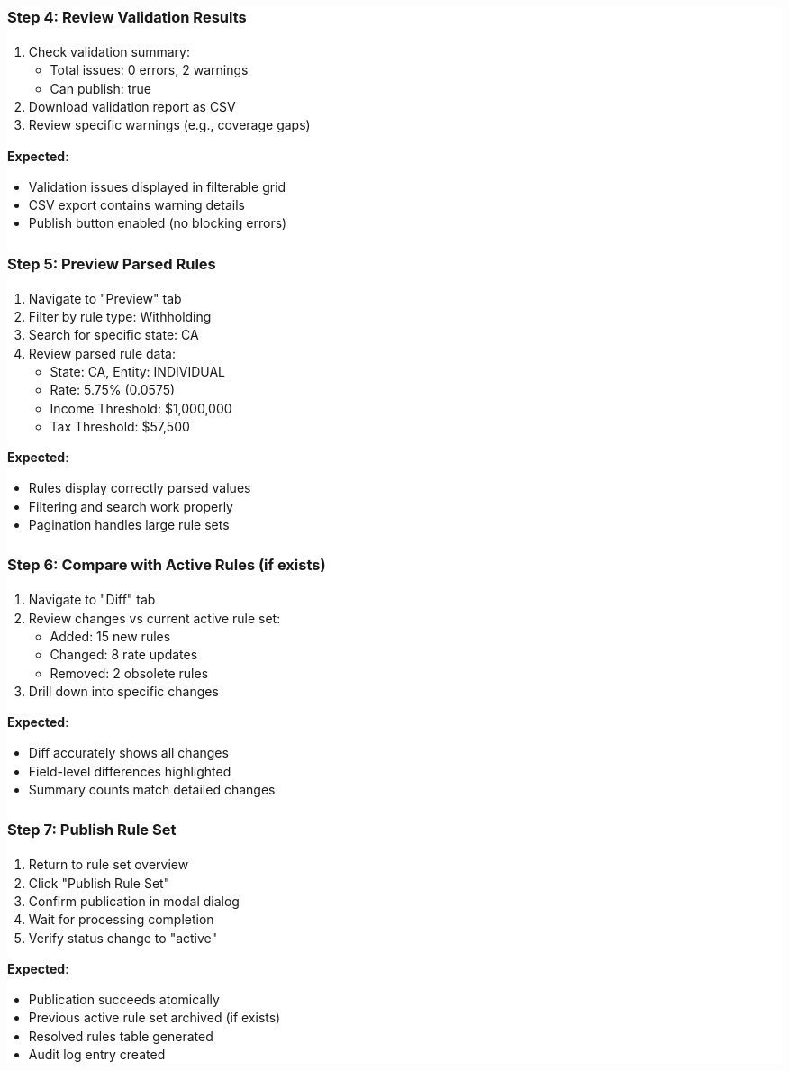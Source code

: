 ### Step 4: Review Validation Results
1. Check validation summary:
   - Total issues: 0 errors, 2 warnings
   - Can publish: true
2. Download validation report as CSV
3. Review specific warnings (e.g., coverage gaps)

**Expected**:
- Validation issues displayed in filterable grid
- CSV export contains warning details
- Publish button enabled (no blocking errors)

### Step 5: Preview Parsed Rules
1. Navigate to "Preview" tab
2. Filter by rule type: Withholding
3. Search for specific state: CA
4. Review parsed rule data:
   - State: CA, Entity: INDIVIDUAL
   - Rate: 5.75% (0.0575)
   - Income Threshold: $1,000,000
   - Tax Threshold: $57,500

**Expected**:
- Rules display correctly parsed values
- Filtering and search work properly
- Pagination handles large rule sets

### Step 6: Compare with Active Rules (if exists)
1. Navigate to "Diff" tab
2. Review changes vs current active rule set:
   - Added: 15 new rules
   - Changed: 8 rate updates
   - Removed: 2 obsolete rules
3. Drill down into specific changes

**Expected**:
- Diff accurately shows all changes
- Field-level differences highlighted
- Summary counts match detailed changes

### Step 7: Publish Rule Set
1. Return to rule set overview
2. Click "Publish Rule Set"
3. Confirm publication in modal dialog
4. Wait for processing completion
5. Verify status change to "active"

**Expected**:
- Publication succeeds atomically
- Previous active rule set archived (if exists)
- Resolved rules table generated
- Audit log entry created

